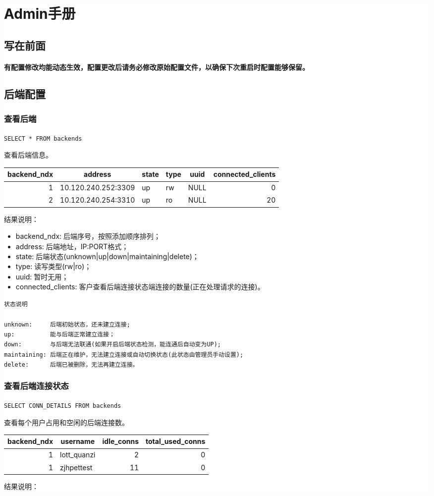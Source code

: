 # Admin手册

## 写在前面

**有配置修改均能动态生效，配置更改后请务必修改原始配置文件，以确保下次重启时配置能够保留。**

## 后端配置

### 查看后端

`SELECT * FROM backends`

查看后端信息。

| backend_ndx | address             | state | type | uuid | connected_clients |
|------------:|---------------------|-------|------|------|------------------:|
|           1 | 10.120.240.252:3309 | up    | rw   | NULL |                 0 |
|           2 | 10.120.240.254:3310 | up    | ro   | NULL |                20 |

结果说明：

* backend_ndx: 后端序号，按照添加顺序排列；
* address: 后端地址，IP:PORT格式；
* state: 后端状态(unknown|up|down|maintaining|delete)；
* type: 读写类型(rw|ro)；
* uuid: 暂时无用；
* connected_clients: 客户查看后端连接状态端连接的数量(正在处理请求的连接)。

```
状态说明

unknown:     后端初始状态，还未建立连接;
up:          能与后端正常建立连接；
down:        与后端无法联通(如果开启后端状态检测，能连通后自动变为UP);
maintaining: 后端正在维护，无法建立连接或自动切换状态(此状态由管理员手动设置);
delete:      后端已被删除，无法再建立连接。
```

### 查看后端连接状态

`SELECT CONN_DETAILS FROM backends`

查看每个用户占用和空闲的后端连接数。

| backend_ndx | username      | idle_conns | total_used_conns |
|------------:|---------------|-----------:|-----------------:|
|           1 | lott_quanzi   |          2 |                0 |
|           1 | zjhpettest    |         11 |                0 |

结果说明：
